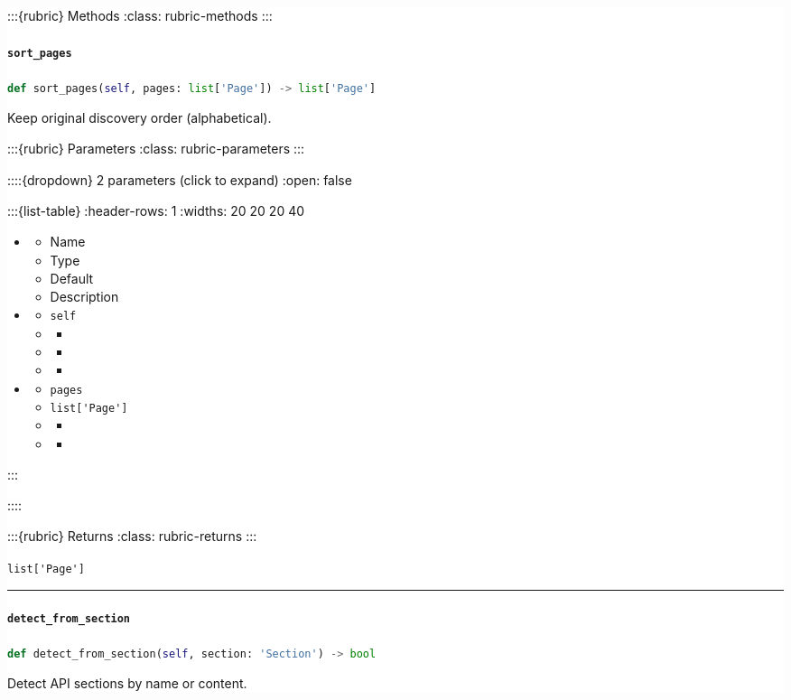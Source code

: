 
:::{rubric} Methods
:class: rubric-methods
:::
#### `sort_pages`
```python
def sort_pages(self, pages: list['Page']) -> list['Page']
```

Keep original discovery order (alphabetical).



:::{rubric} Parameters
:class: rubric-parameters
:::

::::{dropdown} 2 parameters (click to expand)
:open: false

:::{list-table}
:header-rows: 1
:widths: 20 20 20 40

* - Name
  - Type
  - Default
  - Description
* - `self`
  - -
  - -
  - -
* - `pages`
  - `list['Page']`
  - -
  - -
:::

::::

:::{rubric} Returns
:class: rubric-returns
:::

`list['Page']`




---
#### `detect_from_section`
```python
def detect_from_section(self, section: 'Section') -> bool
```

Detect API sections by name or content.


